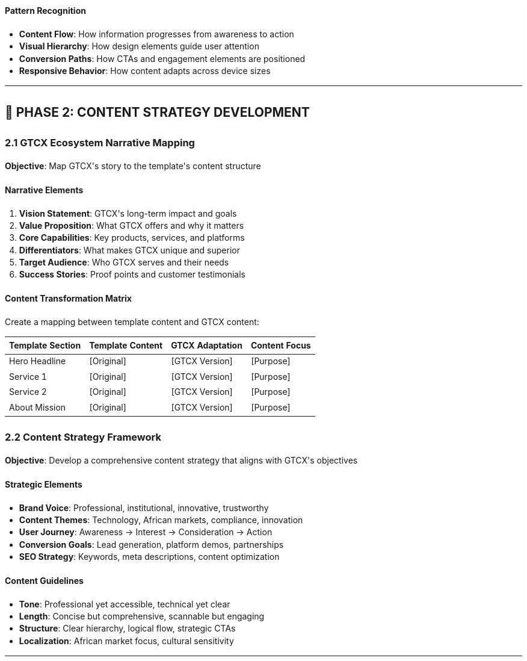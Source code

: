 #### **Pattern Recognition**
- **Content Flow**: How information progresses from awareness to action
- **Visual Hierarchy**: How design elements guide user attention
- **Conversion Paths**: How CTAs and engagement elements are positioned
- **Responsive Behavior**: How content adapts across device sizes

---

## 🎯 PHASE 2: CONTENT STRATEGY DEVELOPMENT

### 2.1 GTCX Ecosystem Narrative Mapping
**Objective**: Map GTCX's story to the template's content structure

#### **Narrative Elements**
1. **Vision Statement**: GTCX's long-term impact and goals
2. **Value Proposition**: What GTCX offers and why it matters
3. **Core Capabilities**: Key products, services, and platforms
4. **Differentiators**: What makes GTCX unique and superior
5. **Target Audience**: Who GTCX serves and their needs
6. **Success Stories**: Proof points and customer testimonials

#### **Content Transformation Matrix**
Create a mapping between template content and GTCX content:

| Template Section | Template Content | GTCX Adaptation | Content Focus |
|------------------|------------------|-----------------|---------------|
| Hero Headline | [Original] | [GTCX Version] | [Purpose] |
| Service 1 | [Original] | [GTCX Version] | [Purpose] |
| Service 2 | [Original] | [GTCX Version] | [Purpose] |
| About Mission | [Original] | [GTCX Version] | [Purpose] |

### 2.2 Content Strategy Framework
**Objective**: Develop a comprehensive content strategy that aligns with GTCX's objectives

#### **Strategic Elements**
- **Brand Voice**: Professional, institutional, innovative, trustworthy
- **Content Themes**: Technology, African markets, compliance, innovation
- **User Journey**: Awareness → Interest → Consideration → Action
- **Conversion Goals**: Lead generation, platform demos, partnerships
- **SEO Strategy**: Keywords, meta descriptions, content optimization

#### **Content Guidelines**
- **Tone**: Professional yet accessible, technical yet clear
- **Length**: Concise but comprehensive, scannable but engaging
- **Structure**: Clear hierarchy, logical flow, strategic CTAs
- **Localization**: African market focus, cultural sensitivity

---
